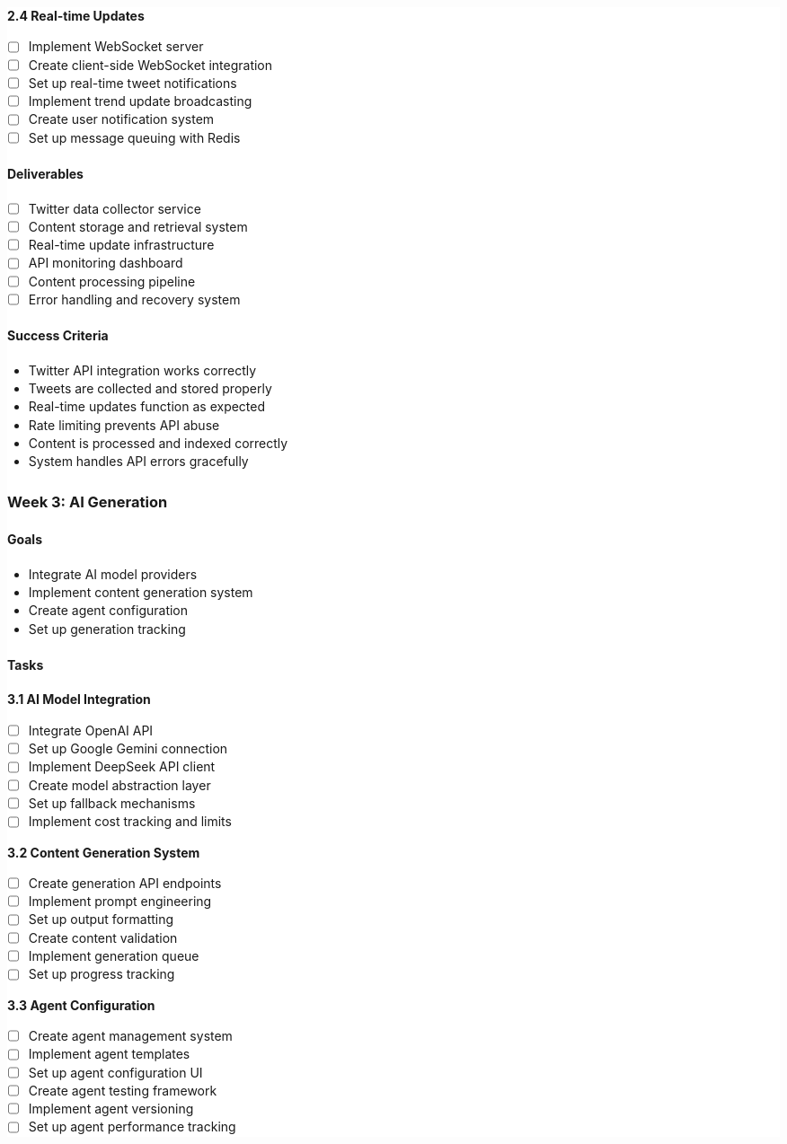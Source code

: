 **2.4 Real-time Updates**
- [ ] Implement WebSocket server
- [ ] Create client-side WebSocket integration
- [ ] Set up real-time tweet notifications
- [ ] Implement trend update broadcasting
- [ ] Create user notification system
- [ ] Set up message queuing with Redis

#### Deliverables
- [ ] Twitter data collector service
- [ ] Content storage and retrieval system
- [ ] Real-time update infrastructure
- [ ] API monitoring dashboard
- [ ] Content processing pipeline
- [ ] Error handling and recovery system

#### Success Criteria
- Twitter API integration works correctly
- Tweets are collected and stored properly
- Real-time updates function as expected
- Rate limiting prevents API abuse
- Content is processed and indexed correctly
- System handles API errors gracefully

### Week 3: AI Generation

#### Goals
- Integrate AI model providers
- Implement content generation system
- Create agent configuration
- Set up generation tracking

#### Tasks

**3.1 AI Model Integration**
- [ ] Integrate OpenAI API
- [ ] Set up Google Gemini connection
- [ ] Implement DeepSeek API client
- [ ] Create model abstraction layer
- [ ] Set up fallback mechanisms
- [ ] Implement cost tracking and limits

**3.2 Content Generation System**
- [ ] Create generation API endpoints
- [ ] Implement prompt engineering
- [ ] Set up output formatting
- [ ] Create content validation
- [ ] Implement generation queue
- [ ] Set up progress tracking

**3.3 Agent Configuration**
- [ ] Create agent management system
- [ ] Implement agent templates
- [ ] Set up agent configuration UI
- [ ] Create agent testing framework
- [ ] Implement agent versioning
- [ ] Set up agent performance tracking
